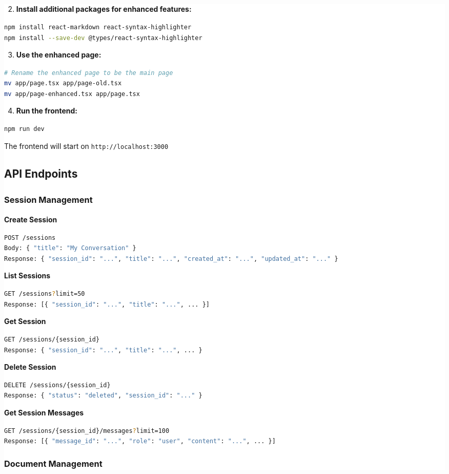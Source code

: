 2. **Install additional packages for enhanced features:**
```bash
npm install react-markdown react-syntax-highlighter
npm install --save-dev @types/react-syntax-highlighter
```

3. **Use the enhanced page:**
```bash
# Rename the enhanced page to be the main page
mv app/page.tsx app/page-old.tsx
mv app/page-enhanced.tsx app/page.tsx
```

4. **Run the frontend:**
```bash
npm run dev
```

The frontend will start on `http://localhost:3000`

## API Endpoints

### Session Management

**Create Session**
```bash
POST /sessions
Body: { "title": "My Conversation" }
Response: { "session_id": "...", "title": "...", "created_at": "...", "updated_at": "..." }
```

**List Sessions**
```bash
GET /sessions?limit=50
Response: [{ "session_id": "...", "title": "...", ... }]
```

**Get Session**
```bash
GET /sessions/{session_id}
Response: { "session_id": "...", "title": "...", ... }
```

**Delete Session**
```bash
DELETE /sessions/{session_id}
Response: { "status": "deleted", "session_id": "..." }
```

**Get Session Messages**
```bash
GET /sessions/{session_id}/messages?limit=100
Response: [{ "message_id": "...", "role": "user", "content": "...", ... }]
```

### Document Management
